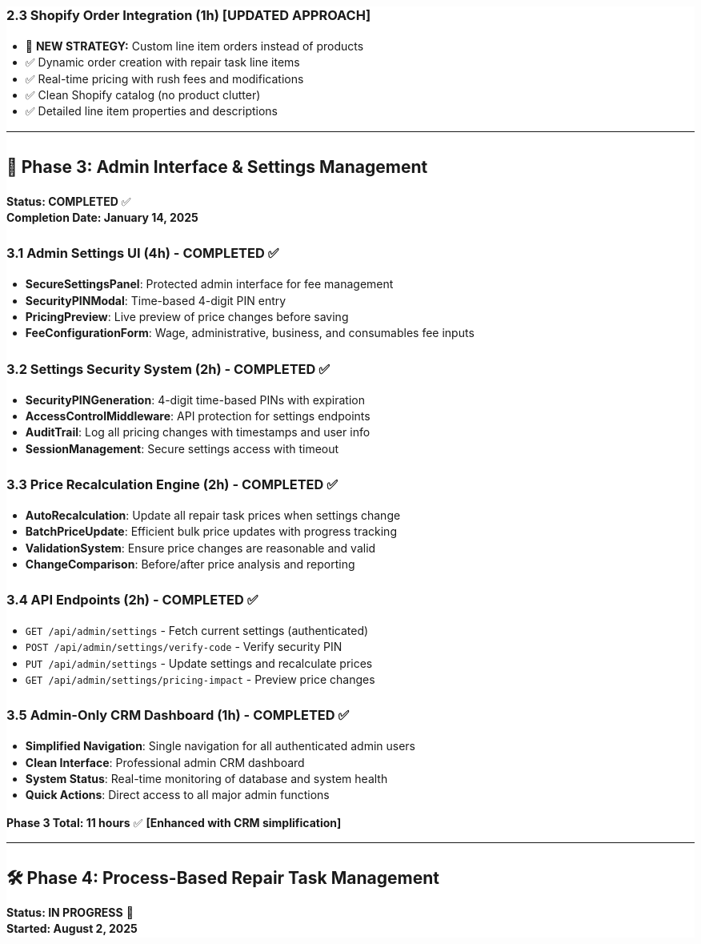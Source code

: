 ### **2.3 Shopify Order Integration** (1h) **[UPDATED APPROACH]**
- 🔄 **NEW STRATEGY:** Custom line item orders instead of products
- ✅ Dynamic order creation with repair task line items
- ✅ Real-time pricing with rush fees and modifications
- ✅ Clean Shopify catalog (no product clutter)
- ✅ Detailed line item properties and descriptions

---

## 🎫 **Phase 3: Admin Interface & Settings Management**
**Status: COMPLETED** ✅  
**Completion Date: January 14, 2025**

### **3.1 Admin Settings UI** (4h) - COMPLETED ✅
- **SecureSettingsPanel**: Protected admin interface for fee management
- **SecurityPINModal**: Time-based 4-digit PIN entry
- **PricingPreview**: Live preview of price changes before saving
- **FeeConfigurationForm**: Wage, administrative, business, and consumables fee inputs

### **3.2 Settings Security System** (2h) - COMPLETED ✅
- **SecurityPINGeneration**: 4-digit time-based PINs with expiration
- **AccessControlMiddleware**: API protection for settings endpoints
- **AuditTrail**: Log all pricing changes with timestamps and user info
- **SessionManagement**: Secure settings access with timeout

### **3.3 Price Recalculation Engine** (2h) - COMPLETED ✅
- **AutoRecalculation**: Update all repair task prices when settings change
- **BatchPriceUpdate**: Efficient bulk price updates with progress tracking
- **ValidationSystem**: Ensure price changes are reasonable and valid
- **ChangeComparison**: Before/after price analysis and reporting

### **3.4 API Endpoints** (2h) - COMPLETED ✅
- `GET /api/admin/settings` - Fetch current settings (authenticated)
- `POST /api/admin/settings/verify-code` - Verify security PIN
- `PUT /api/admin/settings` - Update settings and recalculate prices
- `GET /api/admin/settings/pricing-impact` - Preview price changes

### **3.5 Admin-Only CRM Dashboard** (1h) - COMPLETED ✅
- **Simplified Navigation**: Single navigation for all authenticated admin users
- **Clean Interface**: Professional admin CRM dashboard
- **System Status**: Real-time monitoring of database and system health
- **Quick Actions**: Direct access to all major admin functions

**Phase 3 Total: 11 hours** ✅ **[Enhanced with CRM simplification]**

---

## 🛠️ **Phase 4: Process-Based Repair Task Management** 
**Status: IN PROGRESS** 🔄  
**Started: August 2, 2025**
